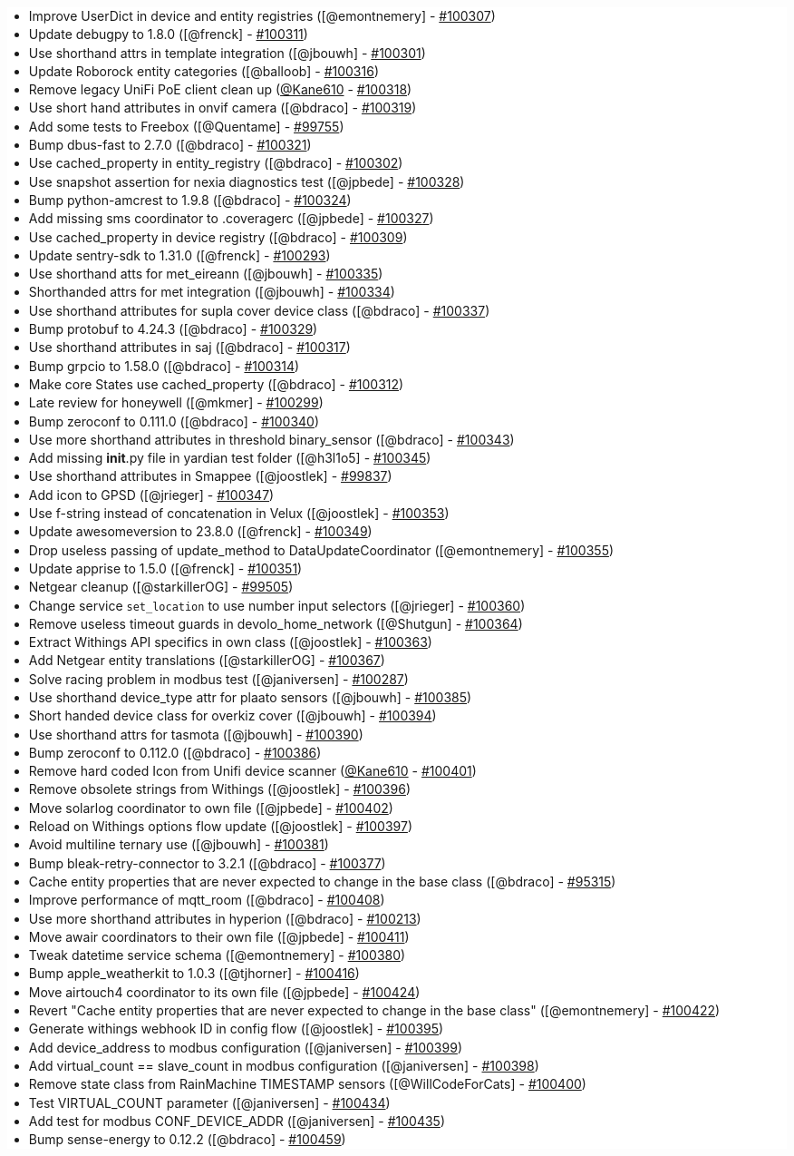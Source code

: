 - Improve UserDict in device and entity registries ([@emontnemery] - [#100307])
- Update debugpy to 1.8.0 ([@frenck] - [#100311])
- Use shorthand attrs in template integration ([@jbouwh] - [#100301])
- Update Roborock entity categories ([@balloob] - [#100316])
- Remove legacy UniFi PoE client clean up ([@Kane610] - [#100318])
- Use short hand attributes in onvif camera ([@bdraco] - [#100319])
- Add some tests to Freebox ([@Quentame] - [#99755])
- Bump dbus-fast to 2.7.0 ([@bdraco] - [#100321])
- Use cached_property in entity_registry ([@bdraco] - [#100302])
- Use snapshot assertion for nexia diagnostics test ([@jpbede] - [#100328])
- Bump python-amcrest to 1.9.8 ([@bdraco] - [#100324])
- Add missing sms coordinator to .coveragerc ([@jpbede] - [#100327])
- Use cached_property in device registry ([@bdraco] - [#100309])
- Update sentry-sdk to 1.31.0 ([@frenck] - [#100293])
- Use shorthand atts for met_eireann ([@jbouwh] - [#100335])
- Shorthanded attrs for met integration ([@jbouwh] - [#100334])
- Use shorthand attributes for supla cover device class ([@bdraco] - [#100337])
- Bump protobuf to 4.24.3 ([@bdraco] - [#100329])
- Use shorthand attributes in saj ([@bdraco] - [#100317])
- Bump grpcio to 1.58.0 ([@bdraco] - [#100314])
- Make core States use cached_property ([@bdraco] - [#100312])
- Late review for honeywell ([@mkmer] - [#100299])
- Bump zeroconf to 0.111.0 ([@bdraco] - [#100340])
- Use more shorthand attributes in threshold binary_sensor ([@bdraco] - [#100343])
- Add missing __init__.py file in yardian test folder ([@h3l1o5] - [#100345])
- Use shorthand attributes in Smappee ([@joostlek] - [#99837])
- Add icon to GPSD ([@jrieger] - [#100347])
- Use f-string instead of concatenation in Velux ([@joostlek] - [#100353])
- Update awesomeversion to 23.8.0 ([@frenck] - [#100349])
- Drop useless passing of update_method to DataUpdateCoordinator ([@emontnemery] - [#100355])
- Update apprise to 1.5.0 ([@frenck] - [#100351])
- Netgear cleanup ([@starkillerOG] - [#99505])
- Change service `set_location` to use number input selectors ([@jrieger] - [#100360])
- Remove useless timeout guards in devolo_home_network ([@Shutgun] - [#100364])
- Extract Withings API specifics in own class ([@joostlek] - [#100363])
- Add Netgear entity translations ([@starkillerOG] - [#100367])
- Solve racing problem in modbus test ([@janiversen] - [#100287])
- Use shorthand device_type attr for plaato sensors ([@jbouwh] - [#100385])
- Short handed device class for overkiz cover ([@jbouwh] - [#100394])
- Use shorthand attrs for tasmota ([@jbouwh] - [#100390])
- Bump zeroconf to 0.112.0 ([@bdraco] - [#100386])
- Remove hard coded Icon from Unifi device scanner ([@Kane610] - [#100401])
- Remove obsolete strings from Withings ([@joostlek] - [#100396])
- Move solarlog coordinator to own file ([@jpbede] - [#100402])
- Reload on Withings options flow update ([@joostlek] - [#100397])
- Avoid multiline ternary use ([@jbouwh] - [#100381])
- Bump bleak-retry-connector to 3.2.1 ([@bdraco] - [#100377])
- Cache entity properties that are never expected to change in the base class ([@bdraco] - [#95315])
- Improve performance of mqtt_room ([@bdraco] - [#100408])
- Use more shorthand attributes in hyperion ([@bdraco] - [#100213])
- Move awair coordinators to their own file ([@jpbede] - [#100411])
- Tweak datetime service schema ([@emontnemery] - [#100380])
- Bump apple_weatherkit to 1.0.3 ([@tjhorner] - [#100416])
- Move airtouch4 coordinator to its own file ([@jpbede] - [#100424])
- Revert "Cache entity properties that are never expected to change in the base class" ([@emontnemery] - [#100422])
- Generate withings webhook ID in config flow ([@joostlek] - [#100395])
- Add device_address to modbus configuration ([@janiversen] - [#100399])
- Add virtual_count == slave_count in modbus configuration ([@janiversen] - [#100398])
- Remove state class from RainMachine TIMESTAMP sensors ([@WillCodeForCats] - [#100400])
- Test VIRTUAL_COUNT parameter ([@janiversen] - [#100434])
- Add test for modbus CONF_DEVICE_ADDR ([@janiversen] - [#100435])
- Bump sense-energy to 0.12.2 ([@bdraco] - [#100459])

[#100002]: https://github.com/home-assistant/core/pull/100002
[#100008]: https://github.com/home-assistant/core/pull/100008
[#100010]: https://github.com/home-assistant/core/pull/100010
[#100011]: https://github.com/home-assistant/core/pull/100011
[#100012]: https://github.com/home-assistant/core/pull/100012
[#100017]: https://github.com/home-assistant/core/pull/100017
[#100018]: https://github.com/home-assistant/core/pull/100018
[#100020]: https://github.com/home-assistant/core/pull/100020
[#100027]: https://github.com/home-assistant/core/pull/100027
[#100029]: https://github.com/home-assistant/core/pull/100029
[#100030]: https://github.com/home-assistant/core/pull/100030
[#100033]: https://github.com/home-assistant/core/pull/100033
[#100038]: https://github.com/home-assistant/core/pull/100038
[#100041]: https://github.com/home-assistant/core/pull/100041
[#100042]: https://github.com/home-assistant/core/pull/100042
[#100046]: https://github.com/home-assistant/core/pull/100046
[#100047]: https://github.com/home-assistant/core/pull/100047
[#100049]: https://github.com/home-assistant/core/pull/100049
[#100050]: https://github.com/home-assistant/core/pull/100050
[#100053]: https://github.com/home-assistant/core/pull/100053
[#100054]: https://github.com/home-assistant/core/pull/100054
[#100056]: https://github.com/home-assistant/core/pull/100056
[#100057]: https://github.com/home-assistant/core/pull/100057
[#100058]: https://github.com/home-assistant/core/pull/100058
[#100068]: https://github.com/home-assistant/core/pull/100068
[#100069]: https://github.com/home-assistant/core/pull/100069
[#100071]: https://github.com/home-assistant/core/pull/100071
[#100072]: https://github.com/home-assistant/core/pull/100072
[#100075]: https://github.com/home-assistant/core/pull/100075
[#100076]: https://github.com/home-assistant/core/pull/100076
[#100078]: https://github.com/home-assistant/core/pull/100078
[#100080]: https://github.com/home-assistant/core/pull/100080
[#100082]: https://github.com/home-assistant/core/pull/100082
[#100083]: https://github.com/home-assistant/core/pull/100083
[#100084]: https://github.com/home-assistant/core/pull/100084
[#100090]: https://github.com/home-assistant/core/pull/100090
[#100091]: https://github.com/home-assistant/core/pull/100091
[#100092]: https://github.com/home-assistant/core/pull/100092
[#100094]: https://github.com/home-assistant/core/pull/100094
[#100099]: https://github.com/home-assistant/core/pull/100099
[#100107]: https://github.com/home-assistant/core/pull/100107
[#100108]: https://github.com/home-assistant/core/pull/100108
[#100113]: https://github.com/home-assistant/core/pull/100113
[#100114]: https://github.com/home-assistant/core/pull/100114
[#100115]: https://github.com/home-assistant/core/pull/100115
[#100117]: https://github.com/home-assistant/core/pull/100117
[#100118]: https://github.com/home-assistant/core/pull/100118
[#100120]: https://github.com/home-assistant/core/pull/100120
[#100125]: https://github.com/home-assistant/core/pull/100125
[#100127]: https://github.com/home-assistant/core/pull/100127
[#100132]: https://github.com/home-assistant/core/pull/100132
[#100134]: https://github.com/home-assistant/core/pull/100134
[#100135]: https://github.com/home-assistant/core/pull/100135
[#100136]: https://github.com/home-assistant/core/pull/100136
[#100137]: https://github.com/home-assistant/core/pull/100137
[#100143]: https://github.com/home-assistant/core/pull/100143
[#100145]: https://github.com/home-assistant/core/pull/100145
[#100146]: https://github.com/home-assistant/core/pull/100146
[#100148]: https://github.com/home-assistant/core/pull/100148
[#100150]: https://github.com/home-assistant/core/pull/100150
[#100153]: https://github.com/home-assistant/core/pull/100153
[#100157]: https://github.com/home-assistant/core/pull/100157
[#100158]: https://github.com/home-assistant/core/pull/100158
[#100163]: https://github.com/home-assistant/core/pull/100163
[#100171]: https://github.com/home-assistant/core/pull/100171
[#100173]: https://github.com/home-assistant/core/pull/100173
[#100186]: https://github.com/home-assistant/core/pull/100186
[#100188]: https://github.com/home-assistant/core/pull/100188
[#100190]: https://github.com/home-assistant/core/pull/100190
[#100191]: https://github.com/home-assistant/core/pull/100191
[#100192]: https://github.com/home-assistant/core/pull/100192
[#100194]: https://github.com/home-assistant/core/pull/100194
[#100196]: https://github.com/home-assistant/core/pull/100196
[#100197]: https://github.com/home-assistant/core/pull/100197
[#100198]: https://github.com/home-assistant/core/pull/100198
[#100202]: https://github.com/home-assistant/core/pull/100202
[#100203]: https://github.com/home-assistant/core/pull/100203
[#100204]: https://github.com/home-assistant/core/pull/100204
[#100205]: https://github.com/home-assistant/core/pull/100205
[#100206]: https://github.com/home-assistant/core/pull/100206
[#100207]: https://github.com/home-assistant/core/pull/100207
[#100208]: https://github.com/home-assistant/core/pull/100208
[#100209]: https://github.com/home-assistant/core/pull/100209
[#100210]: https://github.com/home-assistant/core/pull/100210
[#100211]: https://github.com/home-assistant/core/pull/100211
[#100213]: https://github.com/home-assistant/core/pull/100213
[#100214]: https://github.com/home-assistant/core/pull/100214
[#100215]: https://github.com/home-assistant/core/pull/100215
[#100216]: https://github.com/home-assistant/core/pull/100216
[#100217]: https://github.com/home-assistant/core/pull/100217
[#100219]: https://github.com/home-assistant/core/pull/100219
[#100220]: https://github.com/home-assistant/core/pull/100220
[#100224]: https://github.com/home-assistant/core/pull/100224
[#100225]: https://github.com/home-assistant/core/pull/100225
[#100227]: https://github.com/home-assistant/core/pull/100227
[#100228]: https://github.com/home-assistant/core/pull/100228
[#100230]: https://github.com/home-assistant/core/pull/100230
[#100232]: https://github.com/home-assistant/core/pull/100232
[#100234]: https://github.com/home-assistant/core/pull/100234
[#100238]: https://github.com/home-assistant/core/pull/100238
[#100239]: https://github.com/home-assistant/core/pull/100239
[#100241]: https://github.com/home-assistant/core/pull/100241
[#100245]: https://github.com/home-assistant/core/pull/100245
[#100248]: https://github.com/home-assistant/core/pull/100248
[#100251]: https://github.com/home-assistant/core/pull/100251
[#100252]: https://github.com/home-assistant/core/pull/100252
[#100254]: https://github.com/home-assistant/core/pull/100254
[#100257]: https://github.com/home-assistant/core/pull/100257
[#100264]: https://github.com/home-assistant/core/pull/100264
[#100265]: https://github.com/home-assistant/core/pull/100265
[#100269]: https://github.com/home-assistant/core/pull/100269
[#100270]: https://github.com/home-assistant/core/pull/100270
[#100272]: https://github.com/home-assistant/core/pull/100272
[#100273]: https://github.com/home-assistant/core/pull/100273
[#100276]: https://github.com/home-assistant/core/pull/100276
[#100278]: https://github.com/home-assistant/core/pull/100278
[#100280]: https://github.com/home-assistant/core/pull/100280
[#100281]: https://github.com/home-assistant/core/pull/100281
[#100283]: https://github.com/home-assistant/core/pull/100283
[#100284]: https://github.com/home-assistant/core/pull/100284
[#100286]: https://github.com/home-assistant/core/pull/100286
[#100287]: https://github.com/home-assistant/core/pull/100287
[#100289]: https://github.com/home-assistant/core/pull/100289
[#100290]: https://github.com/home-assistant/core/pull/100290
[#100292]: https://github.com/home-assistant/core/pull/100292
[#100293]: https://github.com/home-assistant/core/pull/100293
[#100294]: https://github.com/home-assistant/core/pull/100294
[#100296]: https://github.com/home-assistant/core/pull/100296
[#100299]: https://github.com/home-assistant/core/pull/100299
[#100300]: https://github.com/home-assistant/core/pull/100300
[#100301]: https://github.com/home-assistant/core/pull/100301
[#100302]: https://github.com/home-assistant/core/pull/100302
[#100307]: https://github.com/home-assistant/core/pull/100307
[#100308]: https://github.com/home-assistant/core/pull/100308
[#100309]: https://github.com/home-assistant/core/pull/100309
[#100311]: https://github.com/home-assistant/core/pull/100311
[#100312]: https://github.com/home-assistant/core/pull/100312
[#100314]: https://github.com/home-assistant/core/pull/100314
[#100316]: https://github.com/home-assistant/core/pull/100316
[#100317]: https://github.com/home-assistant/core/pull/100317
[#100318]: https://github.com/home-assistant/core/pull/100318
[#100319]: https://github.com/home-assistant/core/pull/100319
[#100321]: https://github.com/home-assistant/core/pull/100321
[#100324]: https://github.com/home-assistant/core/pull/100324
[#100327]: https://github.com/home-assistant/core/pull/100327
[#100328]: https://github.com/home-assistant/core/pull/100328
[#100329]: https://github.com/home-assistant/core/pull/100329
[#100334]: https://github.com/home-assistant/core/pull/100334
[#100335]: https://github.com/home-assistant/core/pull/100335
[#100337]: https://github.com/home-assistant/core/pull/100337
[#100340]: https://github.com/home-assistant/core/pull/100340
[#100343]: https://github.com/home-assistant/core/pull/100343
[#100345]: https://github.com/home-assistant/core/pull/100345
[#100347]: https://github.com/home-assistant/core/pull/100347
[#100349]: https://github.com/home-assistant/core/pull/100349
[#100351]: https://github.com/home-assistant/core/pull/100351
[#100353]: https://github.com/home-assistant/core/pull/100353
[#100355]: https://github.com/home-assistant/core/pull/100355
[#100360]: https://github.com/home-assistant/core/pull/100360
[#100363]: https://github.com/home-assistant/core/pull/100363
[#100364]: https://github.com/home-assistant/core/pull/100364
[#100367]: https://github.com/home-assistant/core/pull/100367
[#100377]: https://github.com/home-assistant/core/pull/100377
[#100378]: https://github.com/home-assistant/core/pull/100378
[#100380]: https://github.com/home-assistant/core/pull/100380
[#100381]: https://github.com/home-assistant/core/pull/100381
[#100383]: https://github.com/home-assistant/core/pull/100383
[#100385]: https://github.com/home-assistant/core/pull/100385
[#100386]: https://github.com/home-assistant/core/pull/100386
[#100387]: https://github.com/home-assistant/core/pull/100387
[#100389]: https://github.com/home-assistant/core/pull/100389
[#100390]: https://github.com/home-assistant/core/pull/100390
[#100391]: https://github.com/home-assistant/core/pull/100391
[#100394]: https://github.com/home-assistant/core/pull/100394
[#100395]: https://github.com/home-assistant/core/pull/100395
[#100396]: https://github.com/home-assistant/core/pull/100396
[#100397]: https://github.com/home-assistant/core/pull/100397
[#100398]: https://github.com/home-assistant/core/pull/100398
[#100399]: https://github.com/home-assistant/core/pull/100399
[#100400]: https://github.com/home-assistant/core/pull/100400
[#100401]: https://github.com/home-assistant/core/pull/100401
[#100402]: https://github.com/home-assistant/core/pull/100402
[#100406]: https://github.com/home-assistant/core/pull/100406
[#100408]: https://github.com/home-assistant/core/pull/100408
[#100411]: https://github.com/home-assistant/core/pull/100411
[#100414]: https://github.com/home-assistant/core/pull/100414
[#100416]: https://github.com/home-assistant/core/pull/100416
[#100420]: https://github.com/home-assistant/core/pull/100420
[#100422]: https://github.com/home-assistant/core/pull/100422
[#100424]: https://github.com/home-assistant/core/pull/100424
[#100425]: https://github.com/home-assistant/core/pull/100425
[#100430]: https://github.com/home-assistant/core/pull/100430
[#100432]: https://github.com/home-assistant/core/pull/100432
[#100434]: https://github.com/home-assistant/core/pull/100434
[#100435]: https://github.com/home-assistant/core/pull/100435
[#100438]: https://github.com/home-assistant/core/pull/100438
[#100439]: https://github.com/home-assistant/core/pull/100439
[#100441]: https://github.com/home-assistant/core/pull/100441
[#100444]: https://github.com/home-assistant/core/pull/100444
[#100445]: https://github.com/home-assistant/core/pull/100445
[#100446]: https://github.com/home-assistant/core/pull/100446
[#100449]: https://github.com/home-assistant/core/pull/100449
[#100451]: https://github.com/home-assistant/core/pull/100451
[#100453]: https://github.com/home-assistant/core/pull/100453
[#100455]: https://github.com/home-assistant/core/pull/100455
[#100459]: https://github.com/home-assistant/core/pull/100459
[#100462]: https://github.com/home-assistant/core/pull/100462
[#100463]: https://github.com/home-assistant/core/pull/100463
[#100467]: https://github.com/home-assistant/core/pull/100467
[#100469]: https://github.com/home-assistant/core/pull/100469
[#100472]: https://github.com/home-assistant/core/pull/100472
[#100473]: https://github.com/home-assistant/core/pull/100473
[#100474]: https://github.com/home-assistant/core/pull/100474
[#100478]: https://github.com/home-assistant/core/pull/100478
[#100481]: https://github.com/home-assistant/core/pull/100481
[#100482]: https://github.com/home-assistant/core/pull/100482
[#100483]: https://github.com/home-assistant/core/pull/100483
[#100495]: https://github.com/home-assistant/core/pull/100495
[#100500]: https://github.com/home-assistant/core/pull/100500
[#100501]: https://github.com/home-assistant/core/pull/100501
[#100503]: https://github.com/home-assistant/core/pull/100503
[#100506]: https://github.com/home-assistant/core/pull/100506
[#100512]: https://github.com/home-assistant/core/pull/100512
[#100530]: https://github.com/home-assistant/core/pull/100530
[#100532]: https://github.com/home-assistant/core/pull/100532
[#100533]: https://github.com/home-assistant/core/pull/100533
[#100535]: https://github.com/home-assistant/core/pull/100535
[#100537]: https://github.com/home-assistant/core/pull/100537
[#100541]: https://github.com/home-assistant/core/pull/100541
[#100543]: https://github.com/home-assistant/core/pull/100543
[#100545]: https://github.com/home-assistant/core/pull/100545
[#100546]: https://github.com/home-assistant/core/pull/100546
[#100547]: https://github.com/home-assistant/core/pull/100547
[#100548]: https://github.com/home-assistant/core/pull/100548
[#100556]: https://github.com/home-assistant/core/pull/100556
[#100557]: https://github.com/home-assistant/core/pull/100557
[#100558]: https://github.com/home-assistant/core/pull/100558
[#100562]: https://github.com/home-assistant/core/pull/100562
[#100563]: https://github.com/home-assistant/core/pull/100563
[#100565]: https://github.com/home-assistant/core/pull/100565
[#100567]: https://github.com/home-assistant/core/pull/100567
[#100568]: https://github.com/home-assistant/core/pull/100568
[#100586]: https://github.com/home-assistant/core/pull/100586
[#100592]: https://github.com/home-assistant/core/pull/100592
[#100597]: https://github.com/home-assistant/core/pull/100597
[#100598]: https://github.com/home-assistant/core/pull/100598
[#100599]: https://github.com/home-assistant/core/pull/100599
[#100608]: https://github.com/home-assistant/core/pull/100608
[#100610]: https://github.com/home-assistant/core/pull/100610
[#100613]: https://github.com/home-assistant/core/pull/100613
[#100614]: https://github.com/home-assistant/core/pull/100614
[#100615]: https://github.com/home-assistant/core/pull/100615
[#100623]: https://github.com/home-assistant/core/pull/100623
[#100624]: https://github.com/home-assistant/core/pull/100624
[#100625]: https://github.com/home-assistant/core/pull/100625
[#100627]: https://github.com/home-assistant/core/pull/100627
[#100632]: https://github.com/home-assistant/core/pull/100632
[#100636]: https://github.com/home-assistant/core/pull/100636
[#100638]: https://github.com/home-assistant/core/pull/100638
[#100641]: https://github.com/home-assistant/core/pull/100641
[#100647]: https://github.com/home-assistant/core/pull/100647
[#100654]: https://github.com/home-assistant/core/pull/100654
[#100655]: https://github.com/home-assistant/core/pull/100655
[#100660]: https://github.com/home-assistant/core/pull/100660
[#100661]: https://github.com/home-assistant/core/pull/100661
[#100662]: https://github.com/home-assistant/core/pull/100662
[#100666]: https://github.com/home-assistant/core/pull/100666
[#100667]: https://github.com/home-assistant/core/pull/100667
[#100670]: https://github.com/home-assistant/core/pull/100670
[#100676]: https://github.com/home-assistant/core/pull/100676
[#100679]: https://github.com/home-assistant/core/pull/100679
[#100680]: https://github.com/home-assistant/core/pull/100680
[#100681]: https://github.com/home-assistant/core/pull/100681
[#100683]: https://github.com/home-assistant/core/pull/100683
[#100686]: https://github.com/home-assistant/core/pull/100686
[#100689]: https://github.com/home-assistant/core/pull/100689
[#100690]: https://github.com/home-assistant/core/pull/100690
[#100691]: https://github.com/home-assistant/core/pull/100691
[#100692]: https://github.com/home-assistant/core/pull/100692
[#100693]: https://github.com/home-assistant/core/pull/100693
[#100694]: https://github.com/home-assistant/core/pull/100694
[#100696]: https://github.com/home-assistant/core/pull/100696
[#100698]: https://github.com/home-assistant/core/pull/100698
[#100700]: https://github.com/home-assistant/core/pull/100700
[#100708]: https://github.com/home-assistant/core/pull/100708
[#100709]: https://github.com/home-assistant/core/pull/100709
[#100710]: https://github.com/home-assistant/core/pull/100710
[#100711]: https://github.com/home-assistant/core/pull/100711
[#100712]: https://github.com/home-assistant/core/pull/100712
[#100717]: https://github.com/home-assistant/core/pull/100717
[#100718]: https://github.com/home-assistant/core/pull/100718
[#100720]: https://github.com/home-assistant/core/pull/100720
[#100721]: https://github.com/home-assistant/core/pull/100721
[#100726]: https://github.com/home-assistant/core/pull/100726
[#100729]: https://github.com/home-assistant/core/pull/100729
[#100733]: https://github.com/home-assistant/core/pull/100733
[#100734]: https://github.com/home-assistant/core/pull/100734
[#100736]: https://github.com/home-assistant/core/pull/100736
[#100738]: https://github.com/home-assistant/core/pull/100738
[#100739]: https://github.com/home-assistant/core/pull/100739
[#100740]: https://github.com/home-assistant/core/pull/100740
[#100742]: https://github.com/home-assistant/core/pull/100742
[#100744]: https://github.com/home-assistant/core/pull/100744
[#100749]: https://github.com/home-assistant/core/pull/100749
[#100759]: https://github.com/home-assistant/core/pull/100759
[#100765]: https://github.com/home-assistant/core/pull/100765
[#100766]: https://github.com/home-assistant/core/pull/100766
[#100767]: https://github.com/home-assistant/core/pull/100767
[#100769]: https://github.com/home-assistant/core/pull/100769
[#100771]: https://github.com/home-assistant/core/pull/100771
[#100772]: https://github.com/home-assistant/core/pull/100772
[#100774]: https://github.com/home-assistant/core/pull/100774
[#100775]: https://github.com/home-assistant/core/pull/100775
[#100776]: https://github.com/home-assistant/core/pull/100776
[#100777]: https://github.com/home-assistant/core/pull/100777
[#100781]: https://github.com/home-assistant/core/pull/100781
[#100782]: https://github.com/home-assistant/core/pull/100782
[#100788]: https://github.com/home-assistant/core/pull/100788
[#100792]: https://github.com/home-assistant/core/pull/100792
[#100793]: https://github.com/home-assistant/core/pull/100793
[#100794]: https://github.com/home-assistant/core/pull/100794
[#100795]: https://github.com/home-assistant/core/pull/100795
[#100796]: https://github.com/home-assistant/core/pull/100796
[#100799]: https://github.com/home-assistant/core/pull/100799
[#100802]: https://github.com/home-assistant/core/pull/100802
[#100808]: https://github.com/home-assistant/core/pull/100808
[#100809]: https://github.com/home-assistant/core/pull/100809
[#100813]: https://github.com/home-assistant/core/pull/100813
[#100815]: https://github.com/home-assistant/core/pull/100815
[#100816]: https://github.com/home-assistant/core/pull/100816
[#100818]: https://github.com/home-assistant/core/pull/100818
[#100819]: https://github.com/home-assistant/core/pull/100819
[#100824]: https://github.com/home-assistant/core/pull/100824
[#100825]: https://github.com/home-assistant/core/pull/100825
[#100828]: https://github.com/home-assistant/core/pull/100828
[#100832]: https://github.com/home-assistant/core/pull/100832
[#100833]: https://github.com/home-assistant/core/pull/100833
[#100836]: https://github.com/home-assistant/core/pull/100836
[#100837]: https://github.com/home-assistant/core/pull/100837
[#100844]: https://github.com/home-assistant/core/pull/100844
[#100847]: https://github.com/home-assistant/core/pull/100847
[#100848]: https://github.com/home-assistant/core/pull/100848
[#100849]: https://github.com/home-assistant/core/pull/100849
[#100850]: https://github.com/home-assistant/core/pull/100850
[#100853]: https://github.com/home-assistant/core/pull/100853
[#100855]: https://github.com/home-assistant/core/pull/100855
[#100856]: https://github.com/home-assistant/core/pull/100856
[#100857]: https://github.com/home-assistant/core/pull/100857
[#100861]: https://github.com/home-assistant/core/pull/100861
[#100862]: https://github.com/home-assistant/core/pull/100862
[#100863]: https://github.com/home-assistant/core/pull/100863
[#100864]: https://github.com/home-assistant/core/pull/100864
[#100866]: https://github.com/home-assistant/core/pull/100866
[#100871]: https://github.com/home-assistant/core/pull/100871
[#100872]: https://github.com/home-assistant/core/pull/100872
[#100873]: https://github.com/home-assistant/core/pull/100873
[#100879]: https://github.com/home-assistant/core/pull/100879
[#100880]: https://github.com/home-assistant/core/pull/100880
[#100881]: https://github.com/home-assistant/core/pull/100881
[#100882]: https://github.com/home-assistant/core/pull/100882
[#100884]: https://github.com/home-assistant/core/pull/100884
[#100885]: https://github.com/home-assistant/core/pull/100885
[#100886]: https://github.com/home-assistant/core/pull/100886
[#100889]: https://github.com/home-assistant/core/pull/100889
[#100893]: https://github.com/home-assistant/core/pull/100893
[#100894]: https://github.com/home-assistant/core/pull/100894
[#100899]: https://github.com/home-assistant/core/pull/100899
[#100900]: https://github.com/home-assistant/core/pull/100900
[#100902]: https://github.com/home-assistant/core/pull/100902
[#100903]: https://github.com/home-assistant/core/pull/100903
[#100904]: https://github.com/home-assistant/core/pull/100904
[#100905]: https://github.com/home-assistant/core/pull/100905
[#100907]: https://github.com/home-assistant/core/pull/100907
[#100909]: https://github.com/home-assistant/core/pull/100909
[#100910]: https://github.com/home-assistant/core/pull/100910
[#100912]: https://github.com/home-assistant/core/pull/100912
[#100914]: https://github.com/home-assistant/core/pull/100914
[#100915]: https://github.com/home-assistant/core/pull/100915
[#100916]: https://github.com/home-assistant/core/pull/100916
[#100918]: https://github.com/home-assistant/core/pull/100918
[#100921]: https://github.com/home-assistant/core/pull/100921
[#100929]: https://github.com/home-assistant/core/pull/100929
[#100931]: https://github.com/home-assistant/core/pull/100931
[#100932]: https://github.com/home-assistant/core/pull/100932
[#100933]: https://github.com/home-assistant/core/pull/100933
[#100935]: https://github.com/home-assistant/core/pull/100935
[#100936]: https://github.com/home-assistant/core/pull/100936
[#100939]: https://github.com/home-assistant/core/pull/100939
[#100941]: https://github.com/home-assistant/core/pull/100941
[#100942]: https://github.com/home-assistant/core/pull/100942
[#100943]: https://github.com/home-assistant/core/pull/100943
[#100944]: https://github.com/home-assistant/core/pull/100944
[#100945]: https://github.com/home-assistant/core/pull/100945
[#100946]: https://github.com/home-assistant/core/pull/100946
[#100949]: https://github.com/home-assistant/core/pull/100949
[#100951]: https://github.com/home-assistant/core/pull/100951
[#100952]: https://github.com/home-assistant/core/pull/100952
[#100957]: https://github.com/home-assistant/core/pull/100957
[#100959]: https://github.com/home-assistant/core/pull/100959
[#100961]: https://github.com/home-assistant/core/pull/100961
[#100964]: https://github.com/home-assistant/core/pull/100964
[#100967]: https://github.com/home-assistant/core/pull/100967
[#100968]: https://github.com/home-assistant/core/pull/100968
[#100969]: https://github.com/home-assistant/core/pull/100969
[#100974]: https://github.com/home-assistant/core/pull/100974
[#100975]: https://github.com/home-assistant/core/pull/100975
[#100977]: https://github.com/home-assistant/core/pull/100977
[#100979]: https://github.com/home-assistant/core/pull/100979
[#100981]: https://github.com/home-assistant/core/pull/100981
[#100984]: https://github.com/home-assistant/core/pull/100984
[#100985]: https://github.com/home-assistant/core/pull/100985
[#100986]: https://github.com/home-assistant/core/pull/100986
[#100993]: https://github.com/home-assistant/core/pull/100993
[#100994]: https://github.com/home-assistant/core/pull/100994
[#101005]: https://github.com/home-assistant/core/pull/101005
[#101006]: https://github.com/home-assistant/core/pull/101006
[#101008]: https://github.com/home-assistant/core/pull/101008
[#58707]: https://github.com/home-assistant/core/pull/58707
[#72797]: https://github.com/home-assistant/core/pull/72797
[#75530]: https://github.com/home-assistant/core/pull/75530
[#82318]: https://github.com/home-assistant/core/pull/82318
[#87604]: https://github.com/home-assistant/core/pull/87604
[#92149]: https://github.com/home-assistant/core/pull/92149
[#92196]: https://github.com/home-assistant/core/pull/92196
[#92475]: https://github.com/home-assistant/core/pull/92475
[#92668]: https://github.com/home-assistant/core/pull/92668
[#93048]: https://github.com/home-assistant/core/pull/93048
[#93384]: https://github.com/home-assistant/core/pull/93384
[#93451]: https://github.com/home-assistant/core/pull/93451
[#94495]: https://github.com/home-assistant/core/pull/94495
[#95156]: https://github.com/home-assistant/core/pull/95156
[#95315]: https://github.com/home-assistant/core/pull/95315
[#95589]: https://github.com/home-assistant/core/pull/95589
[#96255]: https://github.com/home-assistant/core/pull/96255
[#96541]: https://github.com/home-assistant/core/pull/96541
[#96829]: https://github.com/home-assistant/core/pull/96829
[#96950]: https://github.com/home-assistant/core/pull/96950
[#97123]: https://github.com/home-assistant/core/pull/97123
[#97586]: https://github.com/home-assistant/core/pull/97586
[#97723]: https://github.com/home-assistant/core/pull/97723
[#97837]: https://github.com/home-assistant/core/pull/97837
[#98220]: https://github.com/home-assistant/core/pull/98220
[#98253]: https://github.com/home-assistant/core/pull/98253
[#98401]: https://github.com/home-assistant/core/pull/98401
[#98493]: https://github.com/home-assistant/core/pull/98493
[#98625]: https://github.com/home-assistant/core/pull/98625
[#98632]: https://github.com/home-assistant/core/pull/98632
[#98753]: https://github.com/home-assistant/core/pull/98753
[#98869]: https://github.com/home-assistant/core/pull/98869
[#99006]: https://github.com/home-assistant/core/pull/99006
[#99011]: https://github.com/home-assistant/core/pull/99011
[#99021]: https://github.com/home-assistant/core/pull/99021
[#99056]: https://github.com/home-assistant/core/pull/99056
[#99078]: https://github.com/home-assistant/core/pull/99078
[#99092]: https://github.com/home-assistant/core/pull/99092
[#99148]: https://github.com/home-assistant/core/pull/99148
[#99154]: https://github.com/home-assistant/core/pull/99154
[#99159]: https://github.com/home-assistant/core/pull/99159
[#99173]: https://github.com/home-assistant/core/pull/99173
[#99175]: https://github.com/home-assistant/core/pull/99175
[#99194]: https://github.com/home-assistant/core/pull/99194
[#99199]: https://github.com/home-assistant/core/pull/99199
[#99233]: https://github.com/home-assistant/core/pull/99233
[#99234]: https://github.com/home-assistant/core/pull/99234
[#99235]: https://github.com/home-assistant/core/pull/99235
[#99236]: https://github.com/home-assistant/core/pull/99236
[#99242]: https://github.com/home-assistant/core/pull/99242
[#99256]: https://github.com/home-assistant/core/pull/99256
[#99285]: https://github.com/home-assistant/core/pull/99285
[#99301]: https://github.com/home-assistant/core/pull/99301
[#99302]: https://github.com/home-assistant/core/pull/99302
[#99307]: https://github.com/home-assistant/core/pull/99307
[#99308]: https://github.com/home-assistant/core/pull/99308
[#99310]: https://github.com/home-assistant/core/pull/99310
[#99333]: https://github.com/home-assistant/core/pull/99333
[#99344]: https://github.com/home-assistant/core/pull/99344
[#99345]: https://github.com/home-assistant/core/pull/99345
[#99348]: https://github.com/home-assistant/core/pull/99348
[#99349]: https://github.com/home-assistant/core/pull/99349
[#99355]: https://github.com/home-assistant/core/pull/99355
[#99358]: https://github.com/home-assistant/core/pull/99358
[#99359]: https://github.com/home-assistant/core/pull/99359
[#99360]: https://github.com/home-assistant/core/pull/99360
[#99361]: https://github.com/home-assistant/core/pull/99361
[#99364]: https://github.com/home-assistant/core/pull/99364
[#99383]: https://github.com/home-assistant/core/pull/99383
[#99385]: https://github.com/home-assistant/core/pull/99385
[#99386]: https://github.com/home-assistant/core/pull/99386
[#99387]: https://github.com/home-assistant/core/pull/99387
[#99390]: https://github.com/home-assistant/core/pull/99390
[#99392]: https://github.com/home-assistant/core/pull/99392
[#99393]: https://github.com/home-assistant/core/pull/99393
[#99395]: https://github.com/home-assistant/core/pull/99395
[#99397]: https://github.com/home-assistant/core/pull/99397
[#99400]: https://github.com/home-assistant/core/pull/99400
[#99407]: https://github.com/home-assistant/core/pull/99407
[#99411]: https://github.com/home-assistant/core/pull/99411
[#99416]: https://github.com/home-assistant/core/pull/99416
[#99419]: https://github.com/home-assistant/core/pull/99419
[#99423]: https://github.com/home-assistant/core/pull/99423
[#99427]: https://github.com/home-assistant/core/pull/99427
[#99434]: https://github.com/home-assistant/core/pull/99434
[#99439]: https://github.com/home-assistant/core/pull/99439
[#99440]: https://github.com/home-assistant/core/pull/99440
[#99444]: https://github.com/home-assistant/core/pull/99444
[#99446]: https://github.com/home-assistant/core/pull/99446
[#99454]: https://github.com/home-assistant/core/pull/99454
[#99457]: https://github.com/home-assistant/core/pull/99457
[#99458]: https://github.com/home-assistant/core/pull/99458
[#99459]: https://github.com/home-assistant/core/pull/99459
[#99462]: https://github.com/home-assistant/core/pull/99462
[#99465]: https://github.com/home-assistant/core/pull/99465
[#99467]: https://github.com/home-assistant/core/pull/99467
[#99469]: https://github.com/home-assistant/core/pull/99469
[#99470]: https://github.com/home-assistant/core/pull/99470
[#99471]: https://github.com/home-assistant/core/pull/99471
[#99472]: https://github.com/home-assistant/core/pull/99472
[#99484]: https://github.com/home-assistant/core/pull/99484
[#99486]: https://github.com/home-assistant/core/pull/99486
[#99487]: https://github.com/home-assistant/core/pull/99487
[#99494]: https://github.com/home-assistant/core/pull/99494
[#99496]: https://github.com/home-assistant/core/pull/99496
[#99503]: https://github.com/home-assistant/core/pull/99503
[#99505]: https://github.com/home-assistant/core/pull/99505
[#99506]: https://github.com/home-assistant/core/pull/99506
[#99510]: https://github.com/home-assistant/core/pull/99510
[#99511]: https://github.com/home-assistant/core/pull/99511
[#99512]: https://github.com/home-assistant/core/pull/99512
[#99513]: https://github.com/home-assistant/core/pull/99513
[#99515]: https://github.com/home-assistant/core/pull/99515
[#99519]: https://github.com/home-assistant/core/pull/99519
[#99521]: https://github.com/home-assistant/core/pull/99521
[#99526]: https://github.com/home-assistant/core/pull/99526
[#99527]: https://github.com/home-assistant/core/pull/99527
[#99529]: https://github.com/home-assistant/core/pull/99529
[#99534]: https://github.com/home-assistant/core/pull/99534
[#99535]: https://github.com/home-assistant/core/pull/99535
[#99536]: https://github.com/home-assistant/core/pull/99536
[#99537]: https://github.com/home-assistant/core/pull/99537
[#99542]: https://github.com/home-assistant/core/pull/99542
[#99545]: https://github.com/home-assistant/core/pull/99545
[#99550]: https://github.com/home-assistant/core/pull/99550
[#99555]: https://github.com/home-assistant/core/pull/99555
[#99556]: https://github.com/home-assistant/core/pull/99556
[#99559]: https://github.com/home-assistant/core/pull/99559
[#99563]: https://github.com/home-assistant/core/pull/99563
[#99567]: https://github.com/home-assistant/core/pull/99567
[#99575]: https://github.com/home-assistant/core/pull/99575
[#99577]: https://github.com/home-assistant/core/pull/99577
[#99578]: https://github.com/home-assistant/core/pull/99578
[#99579]: https://github.com/home-assistant/core/pull/99579
[#99580]: https://github.com/home-assistant/core/pull/99580
[#99581]: https://github.com/home-assistant/core/pull/99581
[#99582]: https://github.com/home-assistant/core/pull/99582
[#99583]: https://github.com/home-assistant/core/pull/99583
[#99585]: https://github.com/home-assistant/core/pull/99585
[#99586]: https://github.com/home-assistant/core/pull/99586
[#99587]: https://github.com/home-assistant/core/pull/99587
[#99592]: https://github.com/home-assistant/core/pull/99592
[#99593]: https://github.com/home-assistant/core/pull/99593
[#99596]: https://github.com/home-assistant/core/pull/99596
[#99597]: https://github.com/home-assistant/core/pull/99597
[#99598]: https://github.com/home-assistant/core/pull/99598
[#99599]: https://github.com/home-assistant/core/pull/99599
[#99600]: https://github.com/home-assistant/core/pull/99600
[#99601]: https://github.com/home-assistant/core/pull/99601
[#99605]: https://github.com/home-assistant/core/pull/99605
[#99606]: https://github.com/home-assistant/core/pull/99606
[#99607]: https://github.com/home-assistant/core/pull/99607
[#99611]: https://github.com/home-assistant/core/pull/99611
[#99612]: https://github.com/home-assistant/core/pull/99612
[#99617]: https://github.com/home-assistant/core/pull/99617
[#99618]: https://github.com/home-assistant/core/pull/99618
[#99620]: https://github.com/home-assistant/core/pull/99620
[#99621]: https://github.com/home-assistant/core/pull/99621
[#99622]: https://github.com/home-assistant/core/pull/99622
[#99623]: https://github.com/home-assistant/core/pull/99623
[#99626]: https://github.com/home-assistant/core/pull/99626
[#99627]: https://github.com/home-assistant/core/pull/99627
[#99628]: https://github.com/home-assistant/core/pull/99628
[#99629]: https://github.com/home-assistant/core/pull/99629
[#99630]: https://github.com/home-assistant/core/pull/99630
[#99633]: https://github.com/home-assistant/core/pull/99633
[#99634]: https://github.com/home-assistant/core/pull/99634
[#99637]: https://github.com/home-assistant/core/pull/99637
[#99651]: https://github.com/home-assistant/core/pull/99651
[#99658]: https://github.com/home-assistant/core/pull/99658
[#99659]: https://github.com/home-assistant/core/pull/99659
[#99660]: https://github.com/home-assistant/core/pull/99660
[#99661]: https://github.com/home-assistant/core/pull/99661
[#99662]: https://github.com/home-assistant/core/pull/99662
[#99663]: https://github.com/home-assistant/core/pull/99663
[#99665]: https://github.com/home-assistant/core/pull/99665
[#99666]: https://github.com/home-assistant/core/pull/99666
[#99672]: https://github.com/home-assistant/core/pull/99672
[#99676]: https://github.com/home-assistant/core/pull/99676
[#99681]: https://github.com/home-assistant/core/pull/99681
[#99682]: https://github.com/home-assistant/core/pull/99682
[#99691]: https://github.com/home-assistant/core/pull/99691
[#99695]: https://github.com/home-assistant/core/pull/99695
[#99697]: https://github.com/home-assistant/core/pull/99697
[#99701]: https://github.com/home-assistant/core/pull/99701
[#99703]: https://github.com/home-assistant/core/pull/99703
[#99710]: https://github.com/home-assistant/core/pull/99710
[#99711]: https://github.com/home-assistant/core/pull/99711
[#99712]: https://github.com/home-assistant/core/pull/99712
[#99713]: https://github.com/home-assistant/core/pull/99713
[#99719]: https://github.com/home-assistant/core/pull/99719
[#99721]: https://github.com/home-assistant/core/pull/99721
[#99726]: https://github.com/home-assistant/core/pull/99726
[#99737]: https://github.com/home-assistant/core/pull/99737
[#99744]: https://github.com/home-assistant/core/pull/99744
[#99745]: https://github.com/home-assistant/core/pull/99745
[#99746]: https://github.com/home-assistant/core/pull/99746
[#99747]: https://github.com/home-assistant/core/pull/99747
[#99755]: https://github.com/home-assistant/core/pull/99755
[#99758]: https://github.com/home-assistant/core/pull/99758
[#99762]: https://github.com/home-assistant/core/pull/99762
[#99769]: https://github.com/home-assistant/core/pull/99769
[#99770]: https://github.com/home-assistant/core/pull/99770
[#99772]: https://github.com/home-assistant/core/pull/99772
[#99783]: https://github.com/home-assistant/core/pull/99783
[#99799]: https://github.com/home-assistant/core/pull/99799
[#99805]: https://github.com/home-assistant/core/pull/99805
[#99809]: https://github.com/home-assistant/core/pull/99809
[#99823]: https://github.com/home-assistant/core/pull/99823
[#99824]: https://github.com/home-assistant/core/pull/99824
[#99825]: https://github.com/home-assistant/core/pull/99825
[#99829]: https://github.com/home-assistant/core/pull/99829
[#99830]: https://github.com/home-assistant/core/pull/99830
[#99831]: https://github.com/home-assistant/core/pull/99831
[#99833]: https://github.com/home-assistant/core/pull/99833
[#99834]: https://github.com/home-assistant/core/pull/99834
[#99835]: https://github.com/home-assistant/core/pull/99835
[#99836]: https://github.com/home-assistant/core/pull/99836
[#99837]: https://github.com/home-assistant/core/pull/99837
[#99838]: https://github.com/home-assistant/core/pull/99838
[#99839]: https://github.com/home-assistant/core/pull/99839
[#99840]: https://github.com/home-assistant/core/pull/99840
[#99842]: https://github.com/home-assistant/core/pull/99842
[#99843]: https://github.com/home-assistant/core/pull/99843
[#99844]: https://github.com/home-assistant/core/pull/99844
[#99849]: https://github.com/home-assistant/core/pull/99849
[#99853]: https://github.com/home-assistant/core/pull/99853
[#99859]: https://github.com/home-assistant/core/pull/99859
[#99861]: https://github.com/home-assistant/core/pull/99861
[#99863]: https://github.com/home-assistant/core/pull/99863
[#99865]: https://github.com/home-assistant/core/pull/99865
[#99869]: https://github.com/home-assistant/core/pull/99869
[#99875]: https://github.com/home-assistant/core/pull/99875
[#99881]: https://github.com/home-assistant/core/pull/99881
[#99882]: https://github.com/home-assistant/core/pull/99882
[#99883]: https://github.com/home-assistant/core/pull/99883
[#99884]: https://github.com/home-assistant/core/pull/99884
[#99886]: https://github.com/home-assistant/core/pull/99886
[#99887]: https://github.com/home-assistant/core/pull/99887
[#99888]: https://github.com/home-assistant/core/pull/99888
[#99889]: https://github.com/home-assistant/core/pull/99889
[#99890]: https://github.com/home-assistant/core/pull/99890
[#99891]: https://github.com/home-assistant/core/pull/99891
[#99892]: https://github.com/home-assistant/core/pull/99892
[#99893]: https://github.com/home-assistant/core/pull/99893
[#99894]: https://github.com/home-assistant/core/pull/99894
[#99895]: https://github.com/home-assistant/core/pull/99895
[#99903]: https://github.com/home-assistant/core/pull/99903
[#99915]: https://github.com/home-assistant/core/pull/99915
[#99916]: https://github.com/home-assistant/core/pull/99916
[#99918]: https://github.com/home-assistant/core/pull/99918
[#99919]: https://github.com/home-assistant/core/pull/99919
[#99920]: https://github.com/home-assistant/core/pull/99920
[#99921]: https://github.com/home-assistant/core/pull/99921
[#99922]: https://github.com/home-assistant/core/pull/99922
[#99925]: https://github.com/home-assistant/core/pull/99925
[#99926]: https://github.com/home-assistant/core/pull/99926
[#99929]: https://github.com/home-assistant/core/pull/99929
[#99931]: https://github.com/home-assistant/core/pull/99931
[#99938]: https://github.com/home-assistant/core/pull/99938
[#99946]: https://github.com/home-assistant/core/pull/99946
[#99948]: https://github.com/home-assistant/core/pull/99948
[#99954]: https://github.com/home-assistant/core/pull/99954
[#99965]: https://github.com/home-assistant/core/pull/99965
[#99967]: https://github.com/home-assistant/core/pull/99967
[#99971]: https://github.com/home-assistant/core/pull/99971
[#99975]: https://github.com/home-assistant/core/pull/99975
[#99976]: https://github.com/home-assistant/core/pull/99976
[#99978]: https://github.com/home-assistant/core/pull/99978
[#99983]: https://github.com/home-assistant/core/pull/99983
[#99984]: https://github.com/home-assistant/core/pull/99984
[#99989]: https://github.com/home-assistant/core/pull/99989
[#99990]: https://github.com/home-assistant/core/pull/99990
[#99998]: https://github.com/home-assistant/core/pull/99998
[@ArdaSeremet]: https://github.com/ArdaSeremet
[@AtomBrake]: https://github.com/AtomBrake
[@Cereal2nd]: https://github.com/Cereal2nd
[@DCSBL]: https://github.com/DCSBL
[@DanielWeeber]: https://github.com/DanielWeeber
[@FletcherAU]: https://github.com/FletcherAU
[@Jc2k]: https://github.com/Jc2k
[@Kane610]: https://github.com/Kane610
[@LaStrada]: https://github.com/LaStrada
[@Lash-L]: https://github.com/Lash-L
[@MartinHjelmare]: https://github.com/MartinHjelmare
[@Noltari]: https://github.com/Noltari
[@Olen]: https://github.com/Olen
[@PaarthShah]: https://github.com/PaarthShah